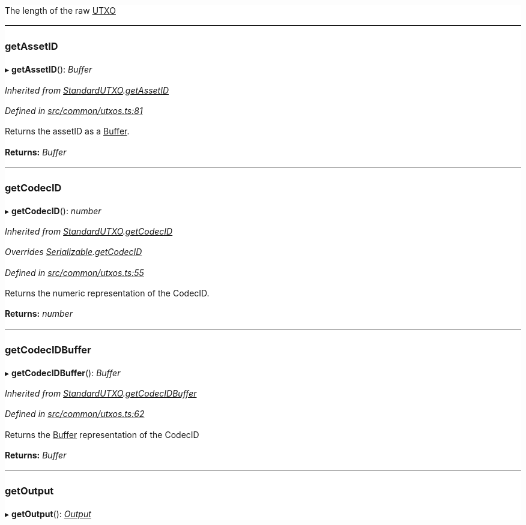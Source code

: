 The length of the raw [UTXO](api_platformvm_utxos.utxo.md)

___

###  getAssetID

▸ **getAssetID**(): *Buffer*

*Inherited from [StandardUTXO](common_utxos.standardutxo.md).[getAssetID](common_utxos.standardutxo.md#getassetid)*

*Defined in [src/common/utxos.ts:81](https://github.com/ava-labs/avalanchejs/blob/cfff19f/src/common/utxos.ts#L81)*

Returns the assetID as a [Buffer](https://github.com/feross/buffer).

**Returns:** *Buffer*

___

###  getCodecID

▸ **getCodecID**(): *number*

*Inherited from [StandardUTXO](common_utxos.standardutxo.md).[getCodecID](common_utxos.standardutxo.md#getcodecid)*

*Overrides [Serializable](utils_serialization.serializable.md).[getCodecID](utils_serialization.serializable.md#getcodecid)*

*Defined in [src/common/utxos.ts:55](https://github.com/ava-labs/avalanchejs/blob/cfff19f/src/common/utxos.ts#L55)*

Returns the numeric representation of the CodecID.

**Returns:** *number*

___

###  getCodecIDBuffer

▸ **getCodecIDBuffer**(): *Buffer*

*Inherited from [StandardUTXO](common_utxos.standardutxo.md).[getCodecIDBuffer](common_utxos.standardutxo.md#getcodecidbuffer)*

*Defined in [src/common/utxos.ts:62](https://github.com/ava-labs/avalanchejs/blob/cfff19f/src/common/utxos.ts#L62)*

Returns the [Buffer](https://github.com/feross/buffer) representation of the CodecID

**Returns:** *Buffer*

___

###  getOutput

▸ **getOutput**(): *[Output](common_output.output.md)*
